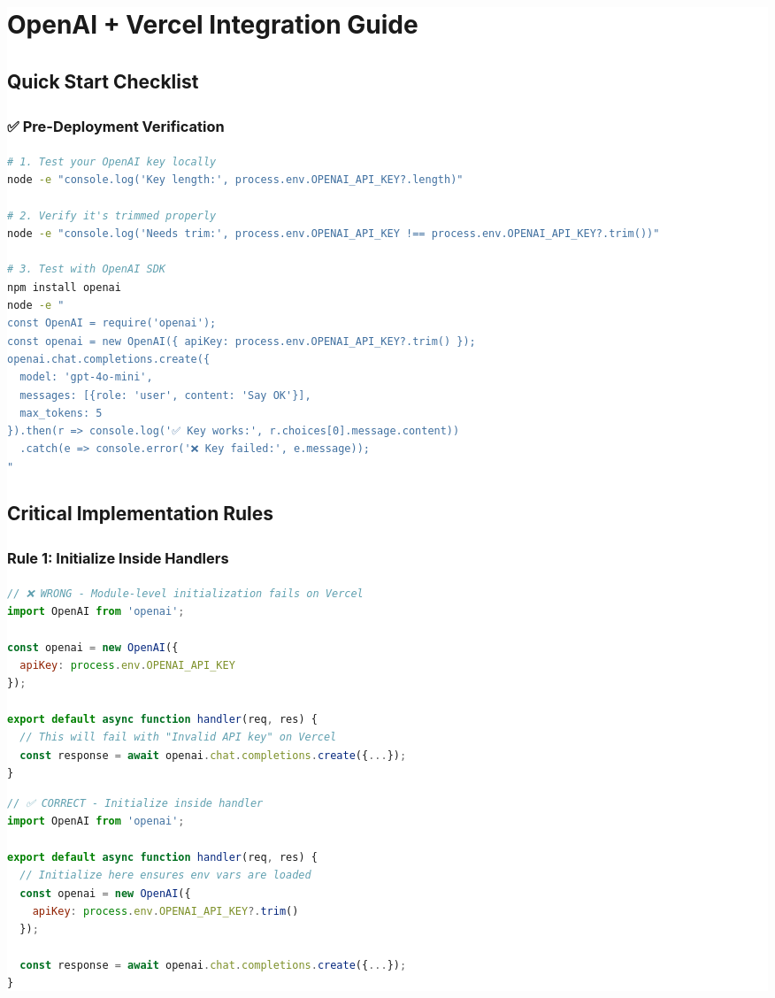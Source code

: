 # OpenAI + Vercel Integration Guide

## Quick Start Checklist

### ✅ Pre-Deployment Verification
```bash
# 1. Test your OpenAI key locally
node -e "console.log('Key length:', process.env.OPENAI_API_KEY?.length)"

# 2. Verify it's trimmed properly
node -e "console.log('Needs trim:', process.env.OPENAI_API_KEY !== process.env.OPENAI_API_KEY?.trim())"

# 3. Test with OpenAI SDK
npm install openai
node -e "
const OpenAI = require('openai');
const openai = new OpenAI({ apiKey: process.env.OPENAI_API_KEY?.trim() });
openai.chat.completions.create({
  model: 'gpt-4o-mini',
  messages: [{role: 'user', content: 'Say OK'}],
  max_tokens: 5
}).then(r => console.log('✅ Key works:', r.choices[0].message.content))
  .catch(e => console.error('❌ Key failed:', e.message));
"
```

## Critical Implementation Rules

### Rule 1: Initialize Inside Handlers
```javascript
// ❌ WRONG - Module-level initialization fails on Vercel
import OpenAI from 'openai';

const openai = new OpenAI({
  apiKey: process.env.OPENAI_API_KEY
});

export default async function handler(req, res) {
  // This will fail with "Invalid API key" on Vercel
  const response = await openai.chat.completions.create({...});
}
```

```javascript
// ✅ CORRECT - Initialize inside handler
import OpenAI from 'openai';

export default async function handler(req, res) {
  // Initialize here ensures env vars are loaded
  const openai = new OpenAI({
    apiKey: process.env.OPENAI_API_KEY?.trim()
  });
  
  const response = await openai.chat.completions.create({...});
}
```
